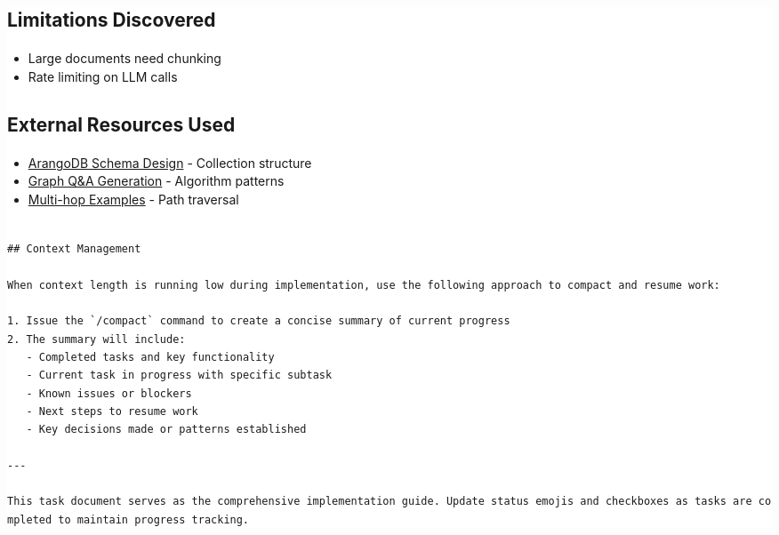 ## Limitations Discovered
- Large documents need chunking
- Rate limiting on LLM calls

## External Resources Used
- [ArangoDB Schema Design](link) - Collection structure
- [Graph Q&A Generation](link) - Algorithm patterns
- [Multi-hop Examples](link) - Path traversal
```

## Context Management

When context length is running low during implementation, use the following approach to compact and resume work:

1. Issue the `/compact` command to create a concise summary of current progress
2. The summary will include:
   - Completed tasks and key functionality
   - Current task in progress with specific subtask
   - Known issues or blockers
   - Next steps to resume work
   - Key decisions made or patterns established

---

This task document serves as the comprehensive implementation guide. Update status emojis and checkboxes as tasks are completed to maintain progress tracking.